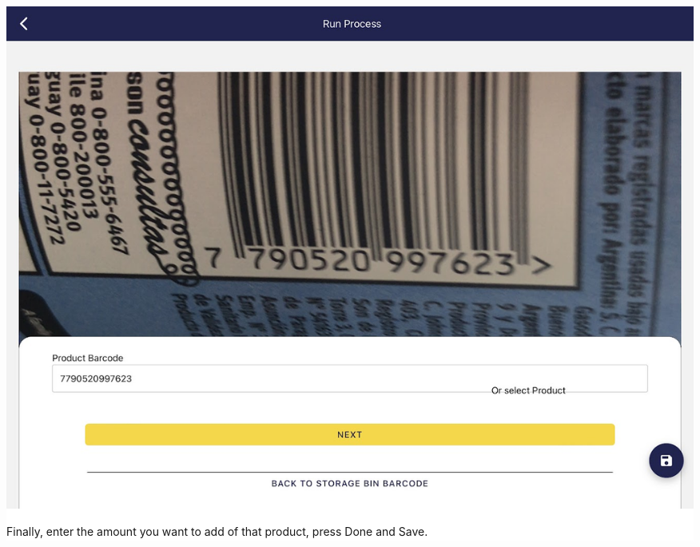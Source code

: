  ![](../../../../assets/developer-guide/etendo-classic/bundles/ProductBarcode.jpg) 

 Finally, enter the amount you want to add of that product, press Done and Save.
